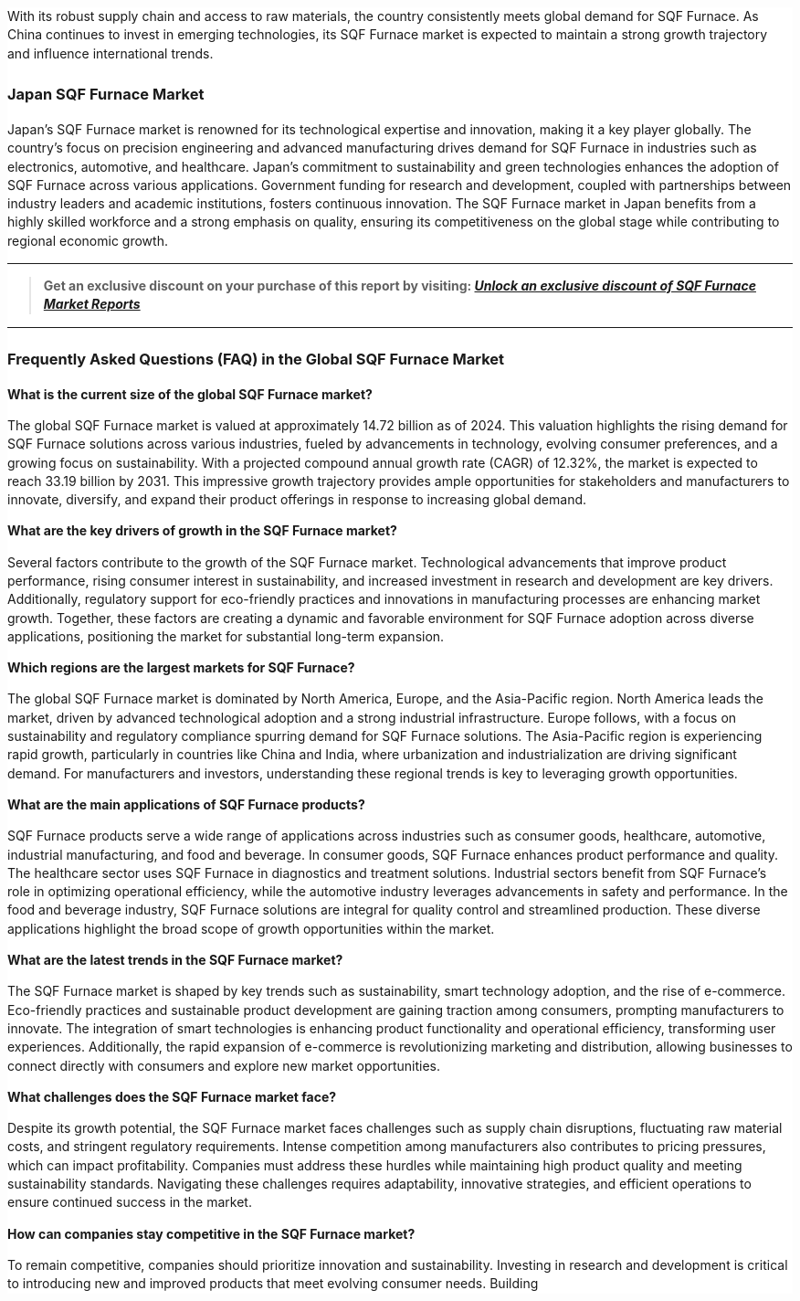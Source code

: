 With its robust supply chain and access to raw materials, the country consistently meets global demand for SQF Furnace. As China continues to invest in emerging technologies, its SQF Furnace market is expected to maintain a strong growth trajectory and influence international trends.</p><h3>Japan SQF Furnace Market</h3><p>Japan&rsquo;s SQF Furnace market is renowned for its technological expertise and innovation, making it a key player globally. The country&rsquo;s focus on precision engineering and advanced manufacturing drives demand for SQF Furnace in industries such as electronics, automotive, and healthcare. Japan&rsquo;s commitment to sustainability and green technologies enhances the adoption of SQF Furnace across various applications. Government funding for research and development, coupled with partnerships between industry leaders and academic institutions, fosters continuous innovation. The SQF Furnace market in Japan benefits from a highly skilled workforce and a strong emphasis on quality, ensuring its competitiveness on the global stage while contributing to regional economic growth.</p><hr /><blockquote><p><strong>Get an exclusive discount on your purchase of this report by visiting: <em><a href="://marketresearchpulse.com/ask-for-discount/10352?utm_source=Github&amp;utm_medium=030">Unlock an exclusive discount of SQF Furnace Market Reports</a></em>&nbsp;</strong></p></blockquote><hr /><h3>Frequently Asked Questions (FAQ) in the Global SQF Furnace Market</h3><p><strong>What is the current size of the global SQF Furnace market?</strong></p><p>The global SQF Furnace market is valued at approximately 14.72 billion as of 2024. This valuation highlights the rising demand for SQF Furnace solutions across various industries, fueled by advancements in technology, evolving consumer preferences, and a growing focus on sustainability. With a projected compound annual growth rate (CAGR) of 12.32%, the market is expected to reach 33.19 billion by 2031. This impressive growth trajectory provides ample opportunities for stakeholders and manufacturers to innovate, diversify, and expand their product offerings in response to increasing global demand.</p><p><strong>What are the key drivers of growth in the SQF Furnace market?</strong></p><p>Several factors contribute to the growth of the SQF Furnace market. Technological advancements that improve product performance, rising consumer interest in sustainability, and increased investment in research and development are key drivers. Additionally, regulatory support for eco-friendly practices and innovations in manufacturing processes are enhancing market growth. Together, these factors are creating a dynamic and favorable environment for SQF Furnace adoption across diverse applications, positioning the market for substantial long-term expansion.</p><p><strong>Which regions are the largest markets for SQF Furnace?</strong></p><p>The global SQF Furnace market is dominated by North America, Europe, and the Asia-Pacific region. North America leads the market, driven by advanced technological adoption and a strong industrial infrastructure. Europe follows, with a focus on sustainability and regulatory compliance spurring demand for SQF Furnace solutions. The Asia-Pacific region is experiencing rapid growth, particularly in countries like China and India, where urbanization and industrialization are driving significant demand. For manufacturers and investors, understanding these regional trends is key to leveraging growth opportunities.</p><p><strong>What are the main applications of SQF Furnace products?</strong></p><p>SQF Furnace products serve a wide range of applications across industries such as consumer goods, healthcare, automotive, industrial manufacturing, and food and beverage. In consumer goods, SQF Furnace enhances product performance and quality. The healthcare sector uses SQF Furnace in diagnostics and treatment solutions. Industrial sectors benefit from SQF Furnace&rsquo;s role in optimizing operational efficiency, while the automotive industry leverages advancements in safety and performance. In the food and beverage industry, SQF Furnace solutions are integral for quality control and streamlined production. These diverse applications highlight the broad scope of growth opportunities within the market.</p><p><strong>What are the latest trends in the SQF Furnace market?</strong></p><p>The SQF Furnace market is shaped by key trends such as sustainability, smart technology adoption, and the rise of e-commerce. Eco-friendly practices and sustainable product development are gaining traction among consumers, prompting manufacturers to innovate. The integration of smart technologies is enhancing product functionality and operational efficiency, transforming user experiences. Additionally, the rapid expansion of e-commerce is revolutionizing marketing and distribution, allowing businesses to connect directly with consumers and explore new market opportunities.</p><p><strong>What challenges does the SQF Furnace market face?</strong></p><p>Despite its growth potential, the SQF Furnace market faces challenges such as supply chain disruptions, fluctuating raw material costs, and stringent regulatory requirements. Intense competition among manufacturers also contributes to pricing pressures, which can impact profitability. Companies must address these hurdles while maintaining high product quality and meeting sustainability standards. Navigating these challenges requires adaptability, innovative strategies, and efficient operations to ensure continued success in the market.</p><p><strong>How can companies stay competitive in the SQF Furnace market?</strong></p><p>To remain competitive, companies should prioritize innovation and sustainability. Investing in research and development is critical to introducing new and improved products that meet evolving consumer needs. Building